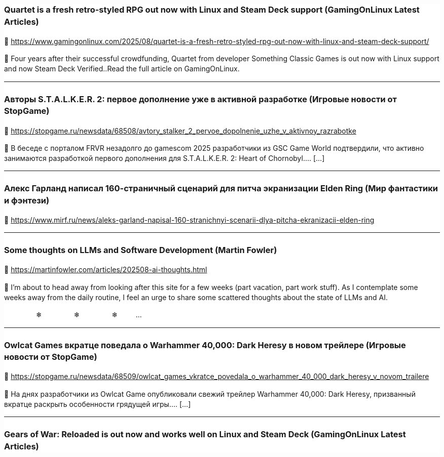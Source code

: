 ### Quartet is a fresh retro-styled RPG out now with Linux and Steam Deck support (GamingOnLinux Latest Articles)

🔗 https://www.gamingonlinux.com/2025/08/quartet-is-a-fresh-retro-styled-rpg-out-now-with-linux-and-steam-deck-support/

💬 Four years after their successful crowdfunding, Quartet from developer Something Classic Games is out now with Linux support and now Steam Deck Verified..Read the full article on GamingOnLinux.

---

### Авторы S.T.A.L.K.E.R. 2: первое дополнение уже в активной разработке (Игровые новости от StopGame)

🔗 https://stopgame.ru/newsdata/68508/avtory_stalker_2_pervoe_dopolnenie_uzhe_v_aktivnoy_razrabotke

💬 В беседе с порталом FRVR незадолго до gamescom 2025 разработчики из GSC Game World подтвердили, что активно занимаются разработкой первого дополнения для S.T.A.L.K.E.R. 2: Heart of Chornobyl.… […]

---

### Алекс Гарланд написал 160-страничный сценарий для питча экранизации Elden Ring (Мир фантастики и фэнтези)

🔗 https://www.mirf.ru/news/aleks-garland-napisal-160-stranichnyi-scenarii-dlya-pitcha-ekranizacii-elden-ring

---

### Some thoughts on LLMs and Software Development (Martin Fowler)

🔗 https://martinfowler.com/articles/202508-ai-thoughts.html

💬 I’m about to head away from looking after this site for a few weeks (part vacation, part work stuff). As I contemplate some weeks away from the daily routine, I feel an urge to share some scattered thoughts about the state of LLMs and AI.

                ❄                ❄                ❄         ...

---

### Owlcat Games вкратце поведала о Warhammer 40,000: Dark Heresy в новом трейлере (Игровые новости от StopGame)

🔗 https://stopgame.ru/newsdata/68509/owlcat_games_vkratce_povedala_o_warhammer_40_000_dark_heresy_v_novom_trailere

💬 На днях разработчики из Owlcat Game опубликовали свежий трейлер Warhammer 40,000: Dark Heresy, призванный вкратце раскрыть особенности грядущей игры.… […]

---

### Gears of War: Reloaded is out now and works well on Linux and Steam Deck (GamingOnLinux Latest Articles)
